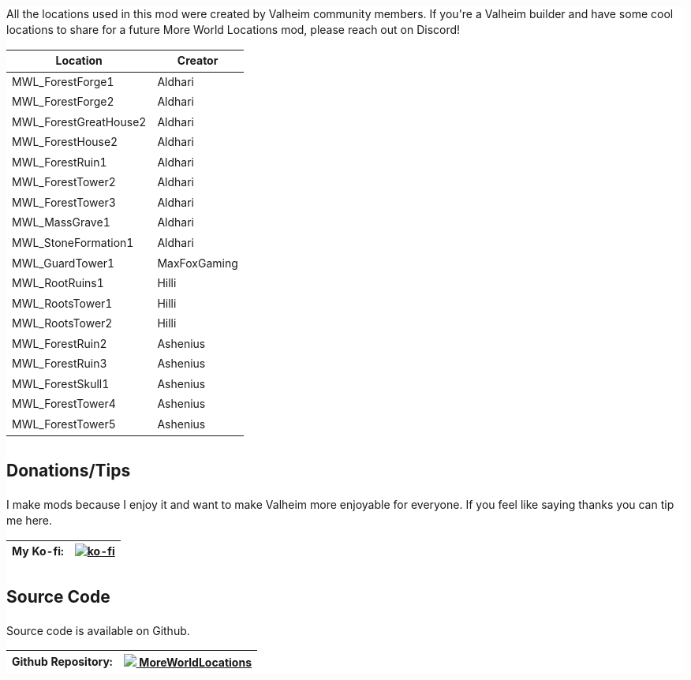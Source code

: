 All the locations used in this mod were created by Valheim community members. If you're a Valheim builder and have some cool locations to share for a future More World Locations mod, please reach out on Discord!

| Location | Creator |
|-------------------|---------------------|
| MWL_ForestForge1 | Aldhari             |
| MWL_ForestForge2 | Aldhari             |
| MWL_ForestGreatHouse2 | Aldhari        |
| MWL_ForestHouse2 | Aldhari             |
| MWL_ForestRuin1 | Aldhari              |
| MWL_ForestTower2 | Aldhari             |
| MWL_ForestTower3 | Aldhari             |
| MWL_MassGrave1 | Aldhari               |
| MWL_StoneFormation1 | Aldhari           |
| MWL_GuardTower1 | MaxFoxGaming         |
| MWL_RootRuins1 | Hilli                 |
| MWL_RootsTower1 | Hilli                |
| MWL_RootsTower2 | Hilli                |
| MWL_ForestRuin2 | Ashenius                |
| MWL_ForestRuin3 | Ashenius                |
| MWL_ForestSkull1 | Ashenius               |
| MWL_ForestTower4 | Ashenius               |
| MWL_ForestTower5 | Ashenius               |


## Donations/Tips
I make mods because I enjoy it and want to make Valheim more enjoyable for everyone. If you feel like saying thanks you can tip me here.

| My Ko-fi: | [![ko-fi](https://ko-fi.com/img/githubbutton_sm.svg)](https://ko-fi.com/warpalicious) |
|-----------|---------------|

## Source Code
Source code is available on Github.

| Github Repository: | <img height="18" src="https://github.githubassets.com/favicons/favicon-dark.svg"></img><a href="https://github.com/jneb802/MoreWorldLocations_All"> MoreWorldLocations</a> |
|-----------|---------------|

